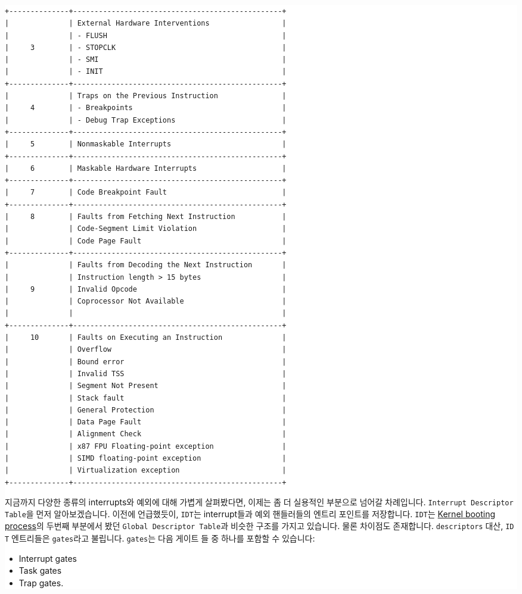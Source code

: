 ```
+--------------+-------------------------------------------------+
|              | External Hardware Interventions                 |
|              | - FLUSH                                         |
|     3        | - STOPCLK                                       |
|              | - SMI                                           |
|              | - INIT                                          |
+--------------+-------------------------------------------------+
|              | Traps on the Previous Instruction               |
|     4        | - Breakpoints                                   |
|              | - Debug Trap Exceptions                         |
+--------------+-------------------------------------------------+
|     5        | Nonmaskable Interrupts                          |
+--------------+-------------------------------------------------+
|     6        | Maskable Hardware Interrupts                    |
+--------------+-------------------------------------------------+
|     7        | Code Breakpoint Fault                           |
+--------------+-------------------------------------------------+
|     8        | Faults from Fetching Next Instruction           |
|              | Code-Segment Limit Violation                    |
|              | Code Page Fault                                 |
+--------------+-------------------------------------------------+
|              | Faults from Decoding the Next Instruction       |
|              | Instruction length > 15 bytes                   |
|     9        | Invalid Opcode                                  |
|              | Coprocessor Not Available                       |
|              |                                                 |
+--------------+-------------------------------------------------+
|     10       | Faults on Executing an Instruction              |
|              | Overflow                                        |
|              | Bound error                                     |
|              | Invalid TSS                                     |
|              | Segment Not Present                             |
|              | Stack fault                                     |
|              | General Protection                              |
|              | Data Page Fault                                 |
|              | Alignment Check                                 |
|              | x87 FPU Floating-point exception                |
|              | SIMD floating-point exception                   |
|              | Virtualization exception                        |
+--------------+-------------------------------------------------+
```

지금까지 다양한 종류의 interrupts와 예외에 대해 가볍게 살펴봤다면, 이제는 좀 더 실용적인 부분으로 넘어갈 차례입니다. `Interrupt Descriptor Table`을 먼저 알아보겠습니다. 이전에 언급했듯이, `IDT`는 interrupt들과 예외 핸들러들의 엔트리 포인트를 저장합니다. `IDT`는 [Kernel booting process](https://0xax.gitbooks.io/linux-insides/content/Booting/linux-bootstrap-2.html)의 두번째 부분에서 봤던 `Global Descriptor Table`과 비슷한 구조를 가지고 있습니다. 물론 차이점도 존재합니다. `descriptors` 대산, `IDT` 엔트리들은 `gates`라고 불립니다. `gates`는 다음 게이트 들 중 하나를 포함할 수 있습니다:

* Interrupt gates
* Task gates
* Trap gates.

